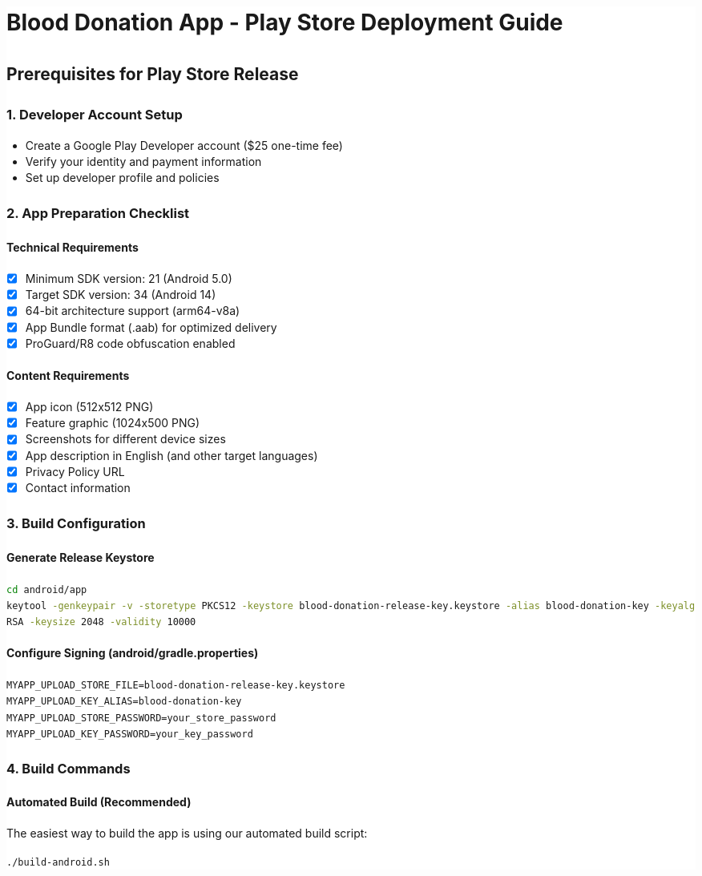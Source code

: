 # Blood Donation App - Play Store Deployment Guide

## Prerequisites for Play Store Release

### 1. Developer Account Setup
- Create a Google Play Developer account ($25 one-time fee)
- Verify your identity and payment information
- Set up developer profile and policies

### 2. App Preparation Checklist

#### Technical Requirements
- [x] Minimum SDK version: 21 (Android 5.0)
- [x] Target SDK version: 34 (Android 14)
- [x] 64-bit architecture support (arm64-v8a)
- [x] App Bundle format (.aab) for optimized delivery
- [x] ProGuard/R8 code obfuscation enabled

#### Content Requirements
- [x] App icon (512x512 PNG)
- [x] Feature graphic (1024x500 PNG)
- [x] Screenshots for different device sizes
- [x] App description in English (and other target languages)
- [x] Privacy Policy URL
- [x] Contact information

### 3. Build Configuration

#### Generate Release Keystore
```bash
cd android/app
keytool -genkeypair -v -storetype PKCS12 -keystore blood-donation-release-key.keystore -alias blood-donation-key -keyalg RSA -keysize 2048 -validity 10000
```

#### Configure Signing (android/gradle.properties)
```properties
MYAPP_UPLOAD_STORE_FILE=blood-donation-release-key.keystore
MYAPP_UPLOAD_KEY_ALIAS=blood-donation-key
MYAPP_UPLOAD_STORE_PASSWORD=your_store_password
MYAPP_UPLOAD_KEY_PASSWORD=your_key_password
```

### 4. Build Commands

#### Automated Build (Recommended)
The easiest way to build the app is using our automated build script:

```bash
./build-android.sh
```
